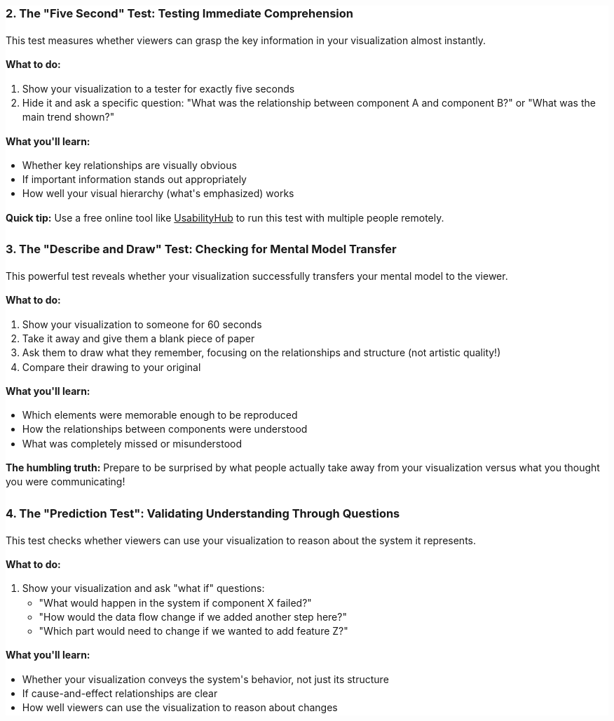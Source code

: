 ### 2. The "Five Second" Test: Testing Immediate Comprehension

This test measures whether viewers can grasp the key information in your visualization almost instantly.

**What to do:**
1. Show your visualization to a tester for exactly five seconds
2. Hide it and ask a specific question: "What was the relationship between component A and component B?" or "What was the main trend shown?"

**What you'll learn:**
- Whether key relationships are visually obvious
- If important information stands out appropriately
- How well your visual hierarchy (what's emphasized) works

**Quick tip:** Use a free online tool like [UsabilityHub](https://usabilityhub.com/) to run this test with multiple people remotely.

### 3. The "Describe and Draw" Test: Checking for Mental Model Transfer

This powerful test reveals whether your visualization successfully transfers your mental model to the viewer.

**What to do:**
1. Show your visualization to someone for 60 seconds
2. Take it away and give them a blank piece of paper
3. Ask them to draw what they remember, focusing on the relationships and structure (not artistic quality!)
4. Compare their drawing to your original

**What you'll learn:**
- Which elements were memorable enough to be reproduced
- How the relationships between components were understood
- What was completely missed or misunderstood

**The humbling truth:** Prepare to be surprised by what people actually take away from your visualization versus what you thought you were communicating!

### 4. The "Prediction Test": Validating Understanding Through Questions

This test checks whether viewers can use your visualization to reason about the system it represents.

**What to do:**
1. Show your visualization and ask "what if" questions:
   - "What would happen in the system if component X failed?"
   - "How would the data flow change if we added another step here?"
   - "Which part would need to change if we wanted to add feature Z?"

**What you'll learn:**
- Whether your visualization conveys the system's behavior, not just its structure
- If cause-and-effect relationships are clear
- How well viewers can use the visualization to reason about changes
